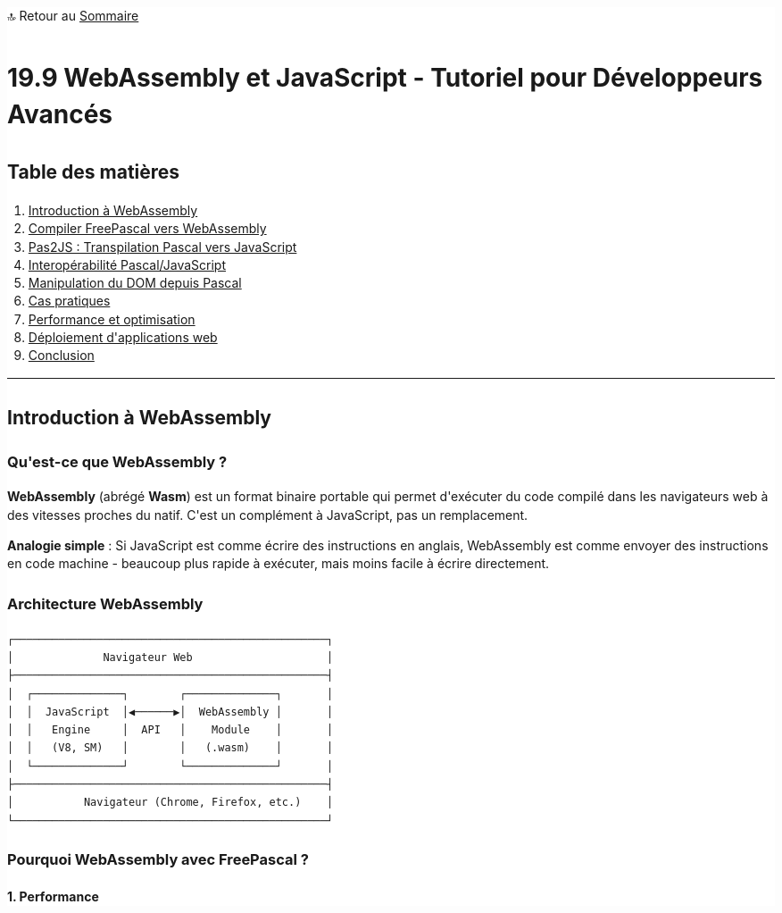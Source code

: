🔝 Retour au [Sommaire](/SOMMAIRE.md)

# 19.9 WebAssembly et JavaScript - Tutoriel pour Développeurs Avancés

## Table des matières

1. [Introduction à WebAssembly](#introduction-à-webassembly)
2. [Compiler FreePascal vers WebAssembly](#compiler-freepascal-vers-webassembly)
3. [Pas2JS : Transpilation Pascal vers JavaScript](#pas2js--transpilation-pascal-vers-javascript)
4. [Interopérabilité Pascal/JavaScript](#interopérabilité-pascaljavascript)
5. [Manipulation du DOM depuis Pascal](#manipulation-du-dom-depuis-pascal)
6. [Cas pratiques](#cas-pratiques)
7. [Performance et optimisation](#performance-et-optimisation)
8. [Déploiement d'applications web](#déploiement-dapplications-web)
9. [Conclusion](#conclusion)

---

## Introduction à WebAssembly

### Qu'est-ce que WebAssembly ?

**WebAssembly** (abrégé **Wasm**) est un format binaire portable qui permet d'exécuter du code compilé dans les navigateurs web à des vitesses proches du natif. C'est un complément à JavaScript, pas un remplacement.

**Analogie simple** : Si JavaScript est comme écrire des instructions en anglais, WebAssembly est comme envoyer des instructions en code machine - beaucoup plus rapide à exécuter, mais moins facile à écrire directement.

### Architecture WebAssembly

```
┌─────────────────────────────────────────────────┐
│              Navigateur Web                     │
├─────────────────────────────────────────────────┤
│  ┌──────────────┐        ┌──────────────┐       │
│  │  JavaScript  │◀──────▶│  WebAssembly │       │
│  │   Engine     │  API   │    Module    │       │
│  │   (V8, SM)   │        │   (.wasm)    │       │
│  └──────────────┘        └──────────────┘       │
├─────────────────────────────────────────────────┤
│           Navigateur (Chrome, Firefox, etc.)    │
└─────────────────────────────────────────────────┘
```

### Pourquoi WebAssembly avec FreePascal ?

#### 1. Performance
